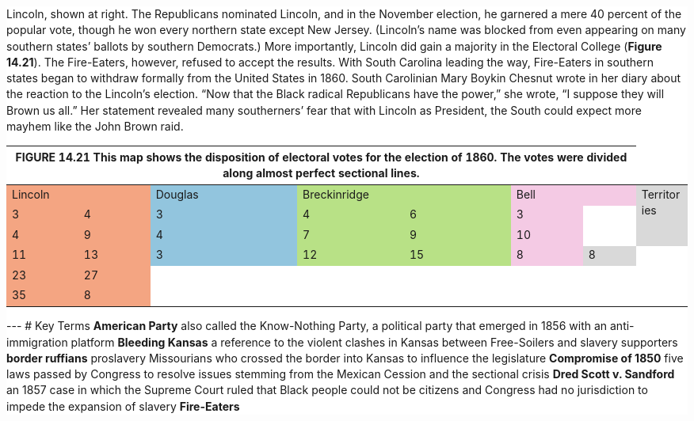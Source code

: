 Lincoln, shown at right. The Republicans nominated Lincoln, and in the November election, he garnered a mere 40 percent of the popular vote, though he won every northern state except New Jersey. (Lincoln’s name was blocked from even appearing on many southern states’ ballots by southern Democrats.) More importantly, Lincoln did gain a majority in the Electoral College (**Figure 14.21**). The Fire-Eaters, however, refused to accept the results. With South Carolina leading the way, Fire-Eaters in southern states began to withdraw formally from the United States in 1860. South Carolinian Mary Boykin Chesnut wrote in her diary about the reaction to the Lincoln’s election. “Now that the Black radical Republicans have the power,” she wrote, “I suppose they will Brown us all.” Her statement revealed many southerners’ fear that with Lincoln as President, the South could expect more mayhem like the John Brown raid. <table> <thead> <tr> <th colspan="7">FIGURE 14.21 This map shows the disposition of electoral votes for the election of 1860. The votes were divided along almost perfect sectional lines.</th> </tr> </thead> <tbody> <tr> <td colspan="2" rowspan="2" style="background-color:#f4a582;">Lincoln</td> <td colspan="1" rowspan="2" style="background-color:#92c5de;">Douglas</td> <td colspan="2" rowspan="2" style="background-color:#b8e186;">Breckinridge</td> <td colspan="2" rowspan="2" style="background-color:#f4cae4;">Bell</td> <td rowspan="4" style="background-color:#d9d9d9;">Territories</td> </tr> <tr></tr> <tr> <td style="background-color:#f4a582;">3</td> <td style="background-color:#f4a582;">4</td> <td style="background-color:#92c5de;">3</td> <td style="background-color:#b8e186;">4</td> <td style="background-color:#b8e186;">6</td> <td style="background-color:#f4cae4;">3</td> </tr> <tr> <td style="background-color:#f4a582;">4</td> <td style="background-color:#f4a582;">9</td> <td style="background-color:#92c5de;">4</td> <td style="background-color:#b8e186;">7</td> <td style="background-color:#b8e186;">9</td> <td style="background-color:#f4cae4;">10</td> </tr> <tr> <td style="background-color:#f4a582;">11</td> <td style="background-color:#f4a582;">13</td> <td style="background-color:#92c5de;">3</td> <td style="background-color:#b8e186;">12</td> <td style="background-color:#b8e186;">15</td> <td style="background-color:#f4cae4;">8</td> <td style="background-color:#d9d9d9;">8</td> </tr> <tr> <td style="background-color:#f4a582;">23</td> <td style="background-color:#f4a582;">27</td> <td></td> <td></td> <td></td> <td></td> <td></td> </tr> <tr> <td style="background-color:#f4a582;">35</td> <td style="background-color:#f4a582;">8</td> <td></td> <td></td> <td></td> <td></td> <td></td> </tr> </tbody> </table> --- # Key Terms **American Party** also called the Know-Nothing Party, a political party that emerged in 1856 with an anti-immigration platform **Bleeding Kansas** a reference to the violent clashes in Kansas between Free-Soilers and slavery supporters **border ruffians** proslavery Missourians who crossed the border into Kansas to influence the legislature **Compromise of 1850** five laws passed by Congress to resolve issues stemming from the Mexican Cession and the sectional crisis **Dred Scott v. Sandford** an 1857 case in which the Supreme Court ruled that Black people could not be citizens and Congress had no jurisdiction to impede the expansion of slavery **Fire-Eaters**